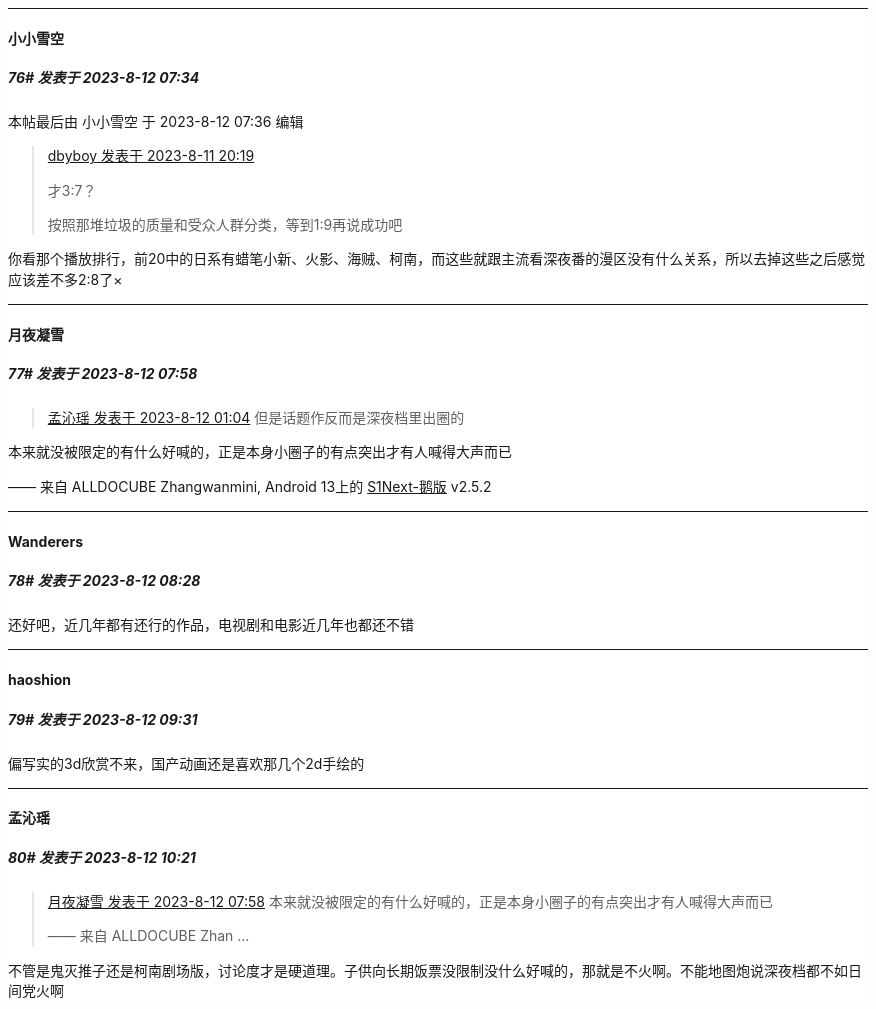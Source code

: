 
*****

####  小小雪空  
##### 76#       发表于 2023-8-12 07:34

 本帖最后由 小小雪空 于 2023-8-12 07:36 编辑 
<blockquote><a href="httphttps://bbs.saraba1st.com/2b/forum.php?mod=redirect&amp;goto=findpost&amp;pid=61996631&amp;ptid=2148032" target="_blank">dbyboy 发表于 2023-8-11 20:19</a>

才3:7？

按照那堆垃圾的质量和受众人群分类，等到1:9再说成功吧</blockquote>
你看那个播放排行，前20中的日系有蜡笔小新、火影、海贼、柯南，而这些就跟主流看深夜番的漫区没有什么关系，所以去掉这些之后感觉应该差不多2:8了×


*****

####  月夜凝雪  
##### 77#       发表于 2023-8-12 07:58

<blockquote><a href="httphttps://bbs.saraba1st.com/2b/forum.php?mod=redirect&amp;goto=findpost&amp;pid=61999656&amp;ptid=2148032" target="_blank">孟沁瑶 发表于 2023-8-12 01:04</a>
但是话题作反而是深夜档里出圈的</blockquote>
本来就没被限定的有什么好喊的，正是本身小圈子的有点突出才有人喊得大声而已

—— 来自 ALLDOCUBE Zhangwanmini, Android 13上的 [S1Next-鹅版](https://github.com/ykrank/S1-Next/releases) v2.5.2


*****

####  Wanderers  
##### 78#       发表于 2023-8-12 08:28

还好吧，近几年都有还行的作品，电视剧和电影近几年也都还不错


*****

####  haoshion  
##### 79#       发表于 2023-8-12 09:31

偏写实的3d欣赏不来，国产动画还是喜欢那几个2d手绘的


*****

####  孟沁瑶  
##### 80#       发表于 2023-8-12 10:21

<blockquote><a href="httphttps://bbs.saraba1st.com/2b/forum.php?mod=redirect&amp;goto=findpost&amp;pid=62000423&amp;ptid=2148032" target="_blank">月夜凝雪 发表于 2023-8-12 07:58</a>
本来就没被限定的有什么好喊的，正是本身小圈子的有点突出才有人喊得大声而已

—— 来自 ALLDOCUBE Zhan ...</blockquote>
不管是鬼灭推子还是柯南剧场版，讨论度才是硬道理。子供向长期饭票没限制没什么好喊的，那就是不火啊。不能地图炮说深夜档都不如日间党火啊
